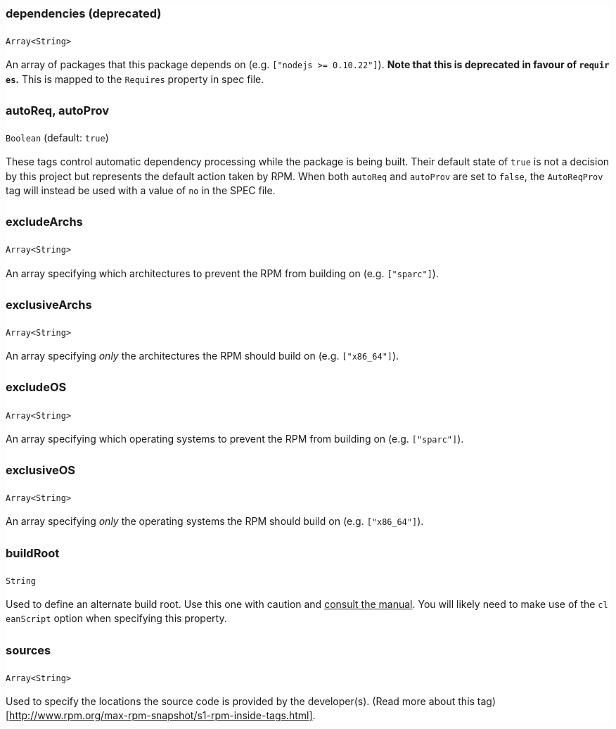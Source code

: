 ### dependencies (deprecated)
`Array<String>`

An array of packages that this package depends on (e.g. `["nodejs >= 0.10.22"]`).
**Note that this is deprecated in favour of `requires`.** This is mapped to the
`Requires` property in spec file.

### autoReq, autoProv
`Boolean` (default: `true`)

These tags control automatic dependency processing while the package is being
built.  Their default state of `true` is not a decision by this project but
represents the default action taken by RPM.  When both `autoReq` and `autoProv`
are set to `false`, the `AutoReqProv` tag will instead be used with a value of
`no` in the SPEC file.

### excludeArchs
`Array<String>`

An array specifying which architectures to prevent the RPM from building on
(e.g. `["sparc"]`).

### exclusiveArchs
`Array<String>`

An array specifying _only_ the architectures the RPM should build on
(e.g. `["x86_64"]`).

### excludeOS
`Array<String>`

An array specifying which operating systems to prevent the RPM from building on
(e.g. `["sparc"]`).

### exclusiveOS
`Array<String>`

An array specifying _only_ the operating systems the RPM should build on
(e.g. `["x86_64"]`).

### buildRoot
`String`

Used to define an alternate build root.  Use this one with caution and
[consult the manual](http://www.rpm.org/max-rpm-snapshot/ch-rpm-anywhere.html).
You will likely need to make use of the `cleanScript` option when specifying
this property.

### sources
`Array<String>`

Used to specify the locations the source code is provided by the developer(s).
(Read more about this tag)[http://www.rpm.org/max-rpm-snapshot/s1-rpm-inside-tags.html].
